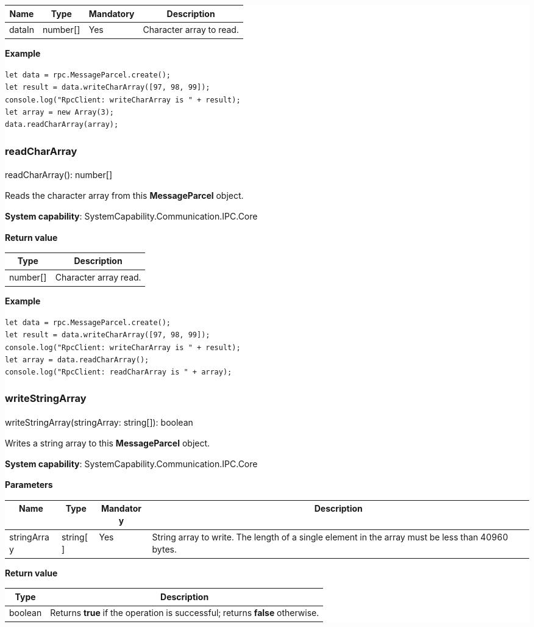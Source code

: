   | Name| Type| Mandatory| Description|
  | -------- | -------- | -------- | -------- |
  | dataIn | number[] | Yes| Character array to read.|

**Example**

  ```
  let data = rpc.MessageParcel.create();
  let result = data.writeCharArray([97, 98, 99]);
  console.log("RpcClient: writeCharArray is " + result);
  let array = new Array(3);
  data.readCharArray(array);
  ```


### readCharArray

readCharArray(): number[]

Reads the character array from this **MessageParcel** object.

**System capability**: SystemCapability.Communication.IPC.Core

**Return value**

  | Type| Description|
  | -------- | -------- |
  | number[] | Character array read.|

**Example**

  ```
  let data = rpc.MessageParcel.create();
  let result = data.writeCharArray([97, 98, 99]);
  console.log("RpcClient: writeCharArray is " + result);
  let array = data.readCharArray();
  console.log("RpcClient: readCharArray is " + array);
  ```


### writeStringArray

writeStringArray(stringArray: string[]): boolean

Writes a string array to this **MessageParcel** object.

**System capability**: SystemCapability.Communication.IPC.Core

**Parameters**

  | Name| Type| Mandatory| Description|
  | -------- | -------- | -------- | -------- |
  | stringArray | string[] | Yes| String array to write. The length of a single element in the array must be less than 40960 bytes.|

**Return value**

  | Type| Description|
  | -------- | -------- |
  | boolean | Returns **true** if the operation is successful; returns **false** otherwise.|
